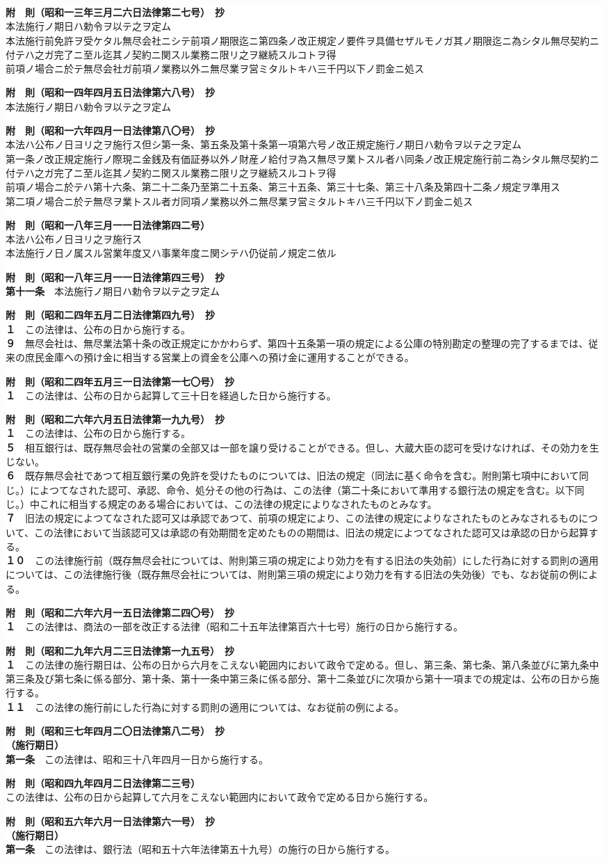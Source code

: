 **附　則（昭和一三年三月二六日法律第二七号）　抄**  
本法施行ノ期日ハ勅令ヲ以テ之ヲ定ム  
本法施行前免許ヲ受ケタル無尽会社ニシテ前項ノ期限迄ニ第四条ノ改正規定ノ要件ヲ具備セザルモノガ其ノ期限迄ニ為シタル無尽契約ニ付テハ之ガ完了ニ至ル迄其ノ契約ニ関スル業務ニ限リ之ヲ継続スルコトヲ得  
前項ノ場合ニ於テ無尽会社ガ前項ノ業務以外ニ無尽業ヲ営ミタルトキハ三千円以下ノ罰金ニ処ス  
  
**附　則（昭和一四年四月五日法律第六八号）　抄**  
本法施行ノ期日ハ勅令ヲ以テ之ヲ定ム  
  
**附　則（昭和一六年四月一日法律第八〇号）　抄**  
本法ハ公布ノ日ヨリ之ヲ施行ス但シ第一条、第五条及第十条第一項第六号ノ改正規定施行ノ期日ハ勅令ヲ以テ之ヲ定ム  
第一条ノ改正規定施行ノ際現ニ金銭及有価証券以外ノ財産ノ給付ヲ為ス無尽ヲ業トスル者ハ同条ノ改正規定施行前ニ為シタル無尽契約ニ付テハ之ガ完了ニ至ル迄其ノ契約ニ関スル業務ニ限リ之ヲ継続スルコトヲ得  
前項ノ場合ニ於テハ第十六条、第二十二条乃至第二十五条、第三十五条、第三十七条、第三十八条及第四十二条ノ規定ヲ準用ス  
第二項ノ場合ニ於テ無尽ヲ業トスル者ガ同項ノ業務以外ニ無尽業ヲ営ミタルトキハ三千円以下ノ罰金ニ処ス  
  
**附　則（昭和一八年三月一一日法律第四二号）**  
本法ハ公布ノ日ヨリ之ヲ施行ス  
本法施行ノ日ノ属スル営業年度又ハ事業年度ニ関シテハ仍従前ノ規定ニ依ル  
  
**附　則（昭和一八年三月一一日法律第四三号）　抄**  
**第十一条**　本法施行ノ期日ハ勅令ヲ以テ之ヲ定ム  
  
**附　則（昭和二四年五月二日法律第四九号）　抄**  
**１**　この法律は、公布の日から施行する。  
**９**　無尽会社は、無尽業法第十条の改正規定にかかわらず、第四十五条第一項の規定による公庫の特別勘定の整理の完了するまでは、従来の庶民金庫への預け金に相当する営業上の資金を公庫への預け金に運用することができる。  
  
**附　則（昭和二四年五月三一日法律第一七〇号）　抄**  
**１**　この法律は、公布の日から起算して三十日を経過した日から施行する。  
  
**附　則（昭和二六年六月五日法律第一九九号）　抄**  
**１**　この法律は、公布の日から施行する。  
**５**　相互銀行は、既存無尽会社の営業の全部又は一部を譲り受けることができる。但し、大蔵大臣の認可を受けなければ、その効力を生じない。  
**６**　既存無尽会社であつて相互銀行業の免許を受けたものについては、旧法の規定（同法に基く命令を含む。附則第七項中において同じ。）によつてなされた認可、承認、命令、処分その他の行為は、この法律（第二十条において準用する銀行法の規定を含む。以下同じ。）中これに相当する規定のある場合においては、この法律の規定によりなされたものとみなす。  
**７**　旧法の規定によつてなされた認可又は承認であつて、前項の規定により、この法律の規定によりなされたものとみなされるものについて、この法律において当該認可又は承認の有効期間を定めたものの期間は、旧法の規定によつてなされた認可又は承認の日から起算する。  
**１０**　この法律施行前（既存無尽会社については、附則第三項の規定により効力を有する旧法の失効前）にした行為に対する罰則の適用については、この法律施行後（既存無尽会社については、附則第三項の規定により効力を有する旧法の失効後）でも、なお従前の例による。  
  
**附　則（昭和二六年六月一五日法律第二四〇号）　抄**  
**１**　この法律は、商法の一部を改正する法律（昭和二十五年法律第百六十七号）施行の日から施行する。  
  
**附　則（昭和二九年六月二三日法律第一九五号）　抄**  
**１**　この法律の施行期日は、公布の日から六月をこえない範囲内において政令で定める。但し、第三条、第七条、第八条並びに第九条中第三条及び第七条に係る部分、第十条、第十一条中第三条に係る部分、第十二条並びに次項から第十一項までの規定は、公布の日から施行する。  
**１１**　この法律の施行前にした行為に対する罰則の適用については、なお従前の例による。  
  
**附　則（昭和三七年四月二〇日法律第八二号）　抄**  
**（施行期日）**  
**第一条**　この法律は、昭和三十八年四月一日から施行する。  
  
**附　則（昭和四九年四月二日法律第二三号）**  
この法律は、公布の日から起算して六月をこえない範囲内において政令で定める日から施行する。  
  
**附　則（昭和五六年六月一日法律第六一号）　抄**  
**（施行期日）**  
**第一条**　この法律は、銀行法（昭和五十六年法律第五十九号）の施行の日から施行する。  
  